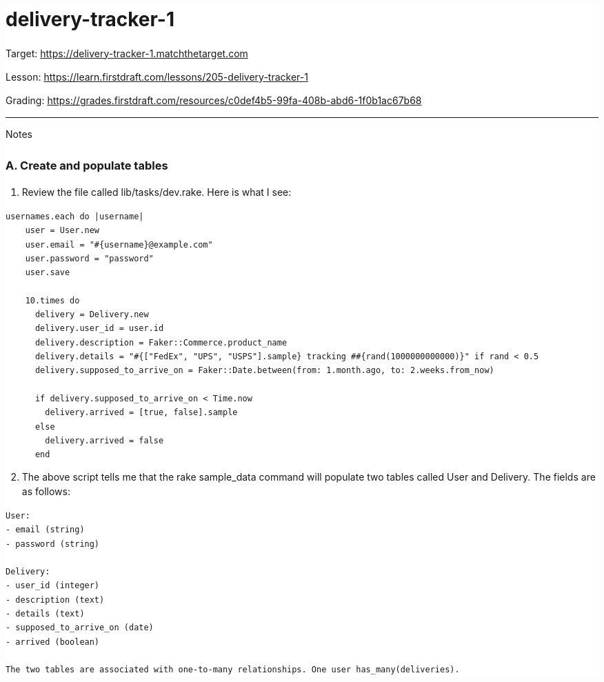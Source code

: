 # delivery-tracker-1

Target: https://delivery-tracker-1.matchthetarget.com

Lesson: https://learn.firstdraft.com/lessons/205-delivery-tracker-1

Grading: https://grades.firstdraft.com/resources/c0def4b5-99fa-408b-abd6-1f0b1ac67b68 

<hr>

Notes

### A. Create and populate tables

1. Review the file called lib/tasks/dev.rake. Here is what I see:

```
usernames.each do |username|
    user = User.new
    user.email = "#{username}@example.com"
    user.password = "password"
    user.save

    10.times do
      delivery = Delivery.new
      delivery.user_id = user.id
      delivery.description = Faker::Commerce.product_name
      delivery.details = "#{["FedEx", "UPS", "USPS"].sample} tracking ##{rand(1000000000000)}" if rand < 0.5
      delivery.supposed_to_arrive_on = Faker::Date.between(from: 1.month.ago, to: 2.weeks.from_now)

      if delivery.supposed_to_arrive_on < Time.now
        delivery.arrived = [true, false].sample
      else
        delivery.arrived = false
      end
```

2. The above script tells me that the rake sample_data command will populate two tables called User and Delivery. The fields are as follows:

```
User:
- email (string)
- password (string)

Delivery:
- user_id (integer)
- description (text)
- details (text)
- supposed_to_arrive_on (date)
- arrived (boolean)

The two tables are associated with one-to-many relationships. One user has_many(deliveries). 
```
